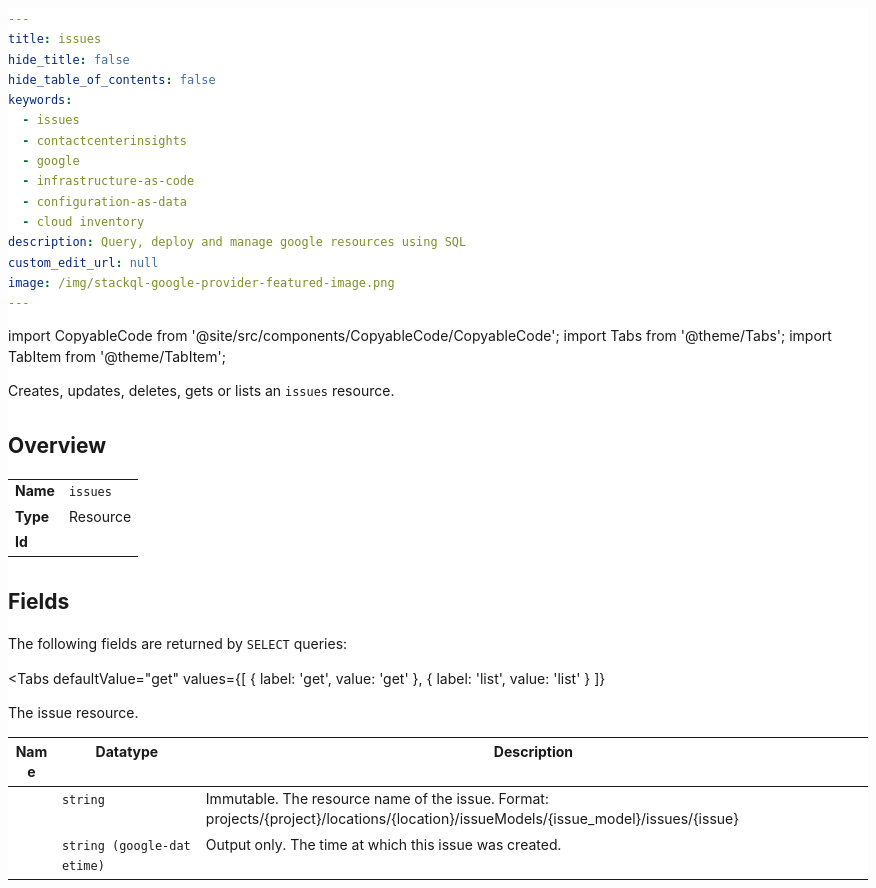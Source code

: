 ```yaml
--- 
title: issues
hide_title: false
hide_table_of_contents: false
keywords:
  - issues
  - contactcenterinsights
  - google
  - infrastructure-as-code
  - configuration-as-data
  - cloud inventory
description: Query, deploy and manage google resources using SQL
custom_edit_url: null
image: /img/stackql-google-provider-featured-image.png
---
```


import CopyableCode from '@site/src/components/CopyableCode/CopyableCode';
import Tabs from '@theme/Tabs';
import TabItem from '@theme/TabItem';

Creates, updates, deletes, gets or lists an <code>issues</code> resource.

## Overview
<table><tbody>
<tr><td><b>Name</b></td><td><code>issues</code></td></tr>
<tr><td><b>Type</b></td><td>Resource</td></tr>
<tr><td><b>Id</b></td><td><CopyableCode code="google.contactcenterinsights.issues" /></td></tr>
</tbody></table>

## Fields

The following fields are returned by `SELECT` queries:

<Tabs
    defaultValue="get"
    values={[
        { label: 'get', value: 'get' },
        { label: 'list', value: 'list' }
    ]}
>
<TabItem value="get">

The issue resource.

<table>
<thead>
    <tr>
    <th>Name</th>
    <th>Datatype</th>
    <th>Description</th>
    </tr>
</thead>
<tbody>
<tr>
    <td><CopyableCode code="name" /></td>
    <td><code>string</code></td>
    <td>Immutable. The resource name of the issue. Format: projects/&#123;project&#125;/locations/&#123;location&#125;/issueModels/&#123;issue_model&#125;/issues/&#123;issue&#125;</td>
</tr>
<tr>
    <td><CopyableCode code="createTime" /></td>
    <td><code>string (google-datetime)</code></td>
    <td>Output only. The time at which this issue was created.</td>